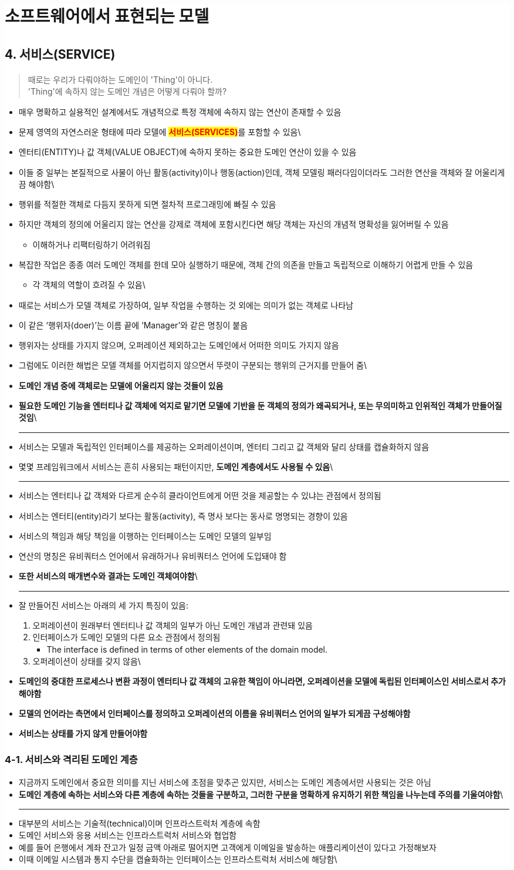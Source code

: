# 소프트웨어에서 표현되는 모델

## 4. 서비스(SERVICE)

> 때로는 우리가 다뤄야하는 도메인이 'Thing'이 아니다. \
> 'Thing'에 속하지 않는 도메인 개념은 어떻게 다뤄야 할까?

* 매우 명확하고 실용적인 설계에서도 개념적으로 특정 객체에 속하지 않는 연산이 존재할 수 있음
* 문제 영역의 자연스러운 형태에 따라 모델에 <mark style="color:red;">**서비스(SERVICES)**</mark>를 포함할 수 있음\

* 엔터티(ENTITY)나 값 객체(VALUE OBJECT)에 속하지 못하는 중요한 도메인 연산이 있을 수 있음
* 이들 중 일부는 본질적으로 사물이 아닌 활동(activity)이나 행동(action)인데, 객체 모델링 패러다임이더라도 그러한 연산을 객체와 잘 어울리게끔 해야함\

* 행위를 적절한 객체로 다듬지 못하게 되면 절차적 프로그래밍에 빠질 수 있음
* 하지만 객체의 정의에 어울리지 않는 연산을 강제로 객체에 포함시킨다면 해당 객체는 자신의 개념적 명확성을 잃어버릴 수 있음
  * 이해하거나 리팩터링하기 어려워짐
* 복잡한 작업은 종종 여러 도메인 객체를 한데 모아 실행하기 때문에, 객체 간의 의존을 만들고 독립적으로 이해하기 어렵게 만들 수 있음
  * 각 객체의 역할이 흐려질 수 있음\

* 때로는 서비스가 모델 객체로 가장하여, 일부 작업을 수행하는 것 외에는 의미가 없는 객체로 나타남
* 이 같은 ‘행위자(doer)’는 이름 끝에 ‘Manager’와 같은 명칭이 붙음
* 행위자는 상태를 가지지 않으며, 오퍼레이션 제외하고는 도메인에서 어떠한 의미도 가지지 않음
* 그럼에도 이러한 해법은 모델 객체를 어지럽히지 않으면서 뚜렷이 구분되는 행위의 근거지를 만들어 줌\

* **도메인 개념 중에 객체로는 모델에 어울리지 않는 것들이 있음**
* **필요한 도메인 기능을 엔터티나 값 객체에 억지로 맡기면 모델에 기반을 둔 객체의 정의가 왜곡되거나, 또는 무의미하고 인위적인 객체가 만들어질 것임**\
  ****
* 서비스는 모델과 독립적인 인터페이스를 제공하는 오퍼레이션이며, 엔터티 그리고 값 객체와 달리 상태를 캡슐화하지 않음
* 몇몇 프레임워크에서 서비스는 흔히 사용되는 패턴이지만, **도메인 계층에서도 사용될 수 있음**\
  ****
* 서비스는 엔터티나 값 객체와 다르게 순수히 클라이언트에게 어떤 것을 제공할는 수 있냐는 관점에서 정의됨
* 서비스는 엔터티(entity)라기 보다는 활동(activity), 즉 명사 보다는 동사로 명명되는 경향이 있음
* 서비스의 책임과 해당 책임을 이행하는 인터페이스는 도메인 모델의 일부임
* 연산의 명칭은 유비쿼터스 언어에서 유래하거나 유비쿼터스 언어에 도입돼야 함
* **또한 서비스의 매개변수와 결과는 도메인 객체여야함**\
  ****
* 잘 만들어진 서비스는 아래의 세 가지 특징이 있음:
  1. 오퍼레이션이 원래부터 엔터티나 값 객체의 일부가 아닌 도메인 개념과 관련돼 있음
  2. 인터페이스가 도메인 모델의 다른 요소 관점에서 정의됨
     * The interface is defined in terms of other elements of the domain model.
  3. 오퍼레이션이 상태를 갖지 않음\

* **도메인의 중대한 프로세스나 변환 과정이 엔터티나 값 객체의 고유한 책임이 아니라면, 오퍼레이션을 모델에 독립된 인터페이스인 서비스로서 추가해야함**
* **모델의 언어라는 측면에서 인터페이스를 정의하고 오퍼레이션의 이름을 유비쿼터스 언어의 일부가 되게끔 구성해야함**
* **서비스는 상태를 가지 않게 만들어야함**

### 4-1. 서비스와 격리된 도메인 계층

* 지금까지 도메인에서 중요한 의미를 지닌 서비스에 초점을 맞추곤 있지만, 서비스는 도메인 계층에서만 사용되는 것은 아님
* **도메인 계층에 속하는 서비스와 다른 계층에 속하는 것들을 구분하고, 그러한 구분을 명확하게 유지하기 위한 책임을 나누는데 주의를 기울여야함**\
  ****
* 대부분의 서비스는 기술적(technical)이며 인프라스트럭처 계층에 속함
* 도메인 서비스와 응용 서비스는 인프라스트럭처 서비스와 협업함
* 예를 들어 은행에서 계좌 잔고가 일정 금액 아래로 떨어지면 고객에게 이메일을 발송하는 애플리케이션이 있다고 가정해보자
* 이때 이메일 시스템과 통지 수단을 캡슐화하는 인터페이스는 인프라스트럭처 서비스에 해당함\
